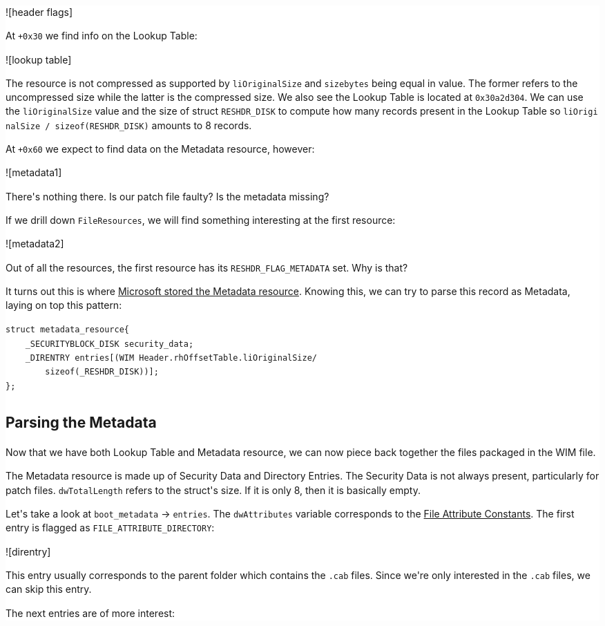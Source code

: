 ![header flags]

At `+0x30` we find info on the Lookup Table:

![lookup table]

The resource is not compressed as supported by `liOriginalSize` and `sizebytes` being equal in value. The former refers to the uncompressed size while the latter is the compressed size. We also see the Lookup Table is located at `0x30a2d304`. We can use the `liOriginalSize` value and the size of struct `RESHDR_DISK` to compute how many records present in the Lookup Table so `liOriginalSize / sizeof(RESHDR_DISK)` amounts to 8 records.

At `+0x60` we expect to find data on the Metadata resource, however:

![metadata1]

There's nothing there. Is our patch file faulty? Is the metadata missing?

If we drill down `FileResources`, we will find something interesting at the first resource:

![metadata2]

Out of all the resources, the first resource has its `RESHDR_FLAG_METADATA` set. Why is that?

It turns out this is where [Microsoft stored the Metadata resource](https://github.com/ebiggers/wimlib/blob/e59d1de0f439d91065df7c47f647f546728e6a24/src/blob_table.c#L1050). Knowing this, we can try to parse this record as Metadata, laying on top this pattern:

```
struct metadata_resource{
    _SECURITYBLOCK_DISK security_data;
    _DIRENTRY entries[(WIM Header.rhOffsetTable.liOriginalSize/
        sizeof(_RESHDR_DISK))];   
};
```


## Parsing the Metadata
Now that we have both Lookup Table and Metadata resource, we can now piece back together the files packaged in the WIM file.

The Metadata resource is made up of Security Data and Directory Entries. The Security Data is not always present, particularly for patch files. `dwTotalLength` refers to the struct's size. If it is only 8, then it is basically empty.

Let's take a look at `boot_metadata` -> `entries`. The `dwAttributes` variable corresponds to the [File Attribute Constants](https://learn.microsoft.com/en-us/windows/win32/fileio/file-attribute-constants). The first entry is flagged as `FILE_ATTRIBUTE_DIRECTORY`:

![direntry]

This entry usually corresponds to the parent folder which contains the `.cab` files. Since we're only interested in the `.cab` files, we can skip this entry.

The next entries are of more interest:


[^1]: Microsoft, Windows Imaging File Format (WIM) (2007), p. 4
[^2]: https://www.reddit.com/r/techsupport/comments/1ij7e77/can_expandexe_still_extract_the_content_of_an_msu/
[^3]: https://gist.github.com/wumb0/306f97dc8376c6f53b9f9865f60b4fb5#file-patchextract-ps1-L159
[^4]: Microsoft, Windows Imaging File Format (WIM) (2007), p. 5